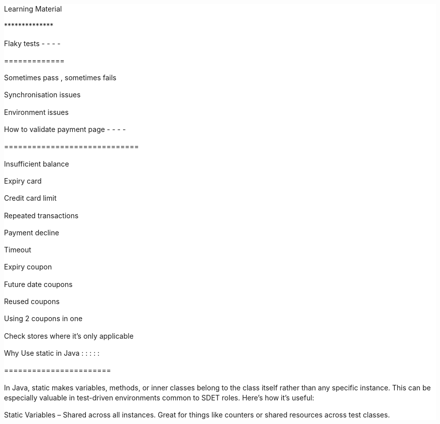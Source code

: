 Learning Material

\*\*\*\*\*\*\*\*\*\*\*\*\*\*



Flaky tests - - - - 

=============



Sometimes pass , sometimes fails

Synchronisation issues

Environment issues





How to validate payment page - - - - 

=============================



Insufficient balance

Expiry card

Credit card limit

Repeated transactions

Payment decline

Timeout



Expiry coupon

Future date coupons

Reused coupons

Using 2 coupons in one

Check stores where it’s only applicable







Why Use static in Java : : : : :

=======================



In Java, static makes variables, methods, or inner classes belong to the class itself rather than any specific instance. This can be especially valuable in test-driven environments common to SDET roles. Here’s how it’s useful:



Static Variables – Shared across all instances. Great for things like counters or shared resources across test classes.  
